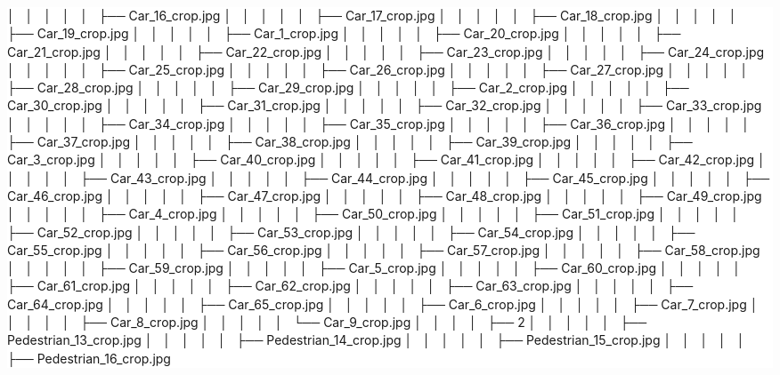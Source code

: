 │   │   │   │   │   ├── Car_16_crop.jpg
│   │   │   │   │   ├── Car_17_crop.jpg
│   │   │   │   │   ├── Car_18_crop.jpg
│   │   │   │   │   ├── Car_19_crop.jpg
│   │   │   │   │   ├── Car_1_crop.jpg
│   │   │   │   │   ├── Car_20_crop.jpg
│   │   │   │   │   ├── Car_21_crop.jpg
│   │   │   │   │   ├── Car_22_crop.jpg
│   │   │   │   │   ├── Car_23_crop.jpg
│   │   │   │   │   ├── Car_24_crop.jpg
│   │   │   │   │   ├── Car_25_crop.jpg
│   │   │   │   │   ├── Car_26_crop.jpg
│   │   │   │   │   ├── Car_27_crop.jpg
│   │   │   │   │   ├── Car_28_crop.jpg
│   │   │   │   │   ├── Car_29_crop.jpg
│   │   │   │   │   ├── Car_2_crop.jpg
│   │   │   │   │   ├── Car_30_crop.jpg
│   │   │   │   │   ├── Car_31_crop.jpg
│   │   │   │   │   ├── Car_32_crop.jpg
│   │   │   │   │   ├── Car_33_crop.jpg
│   │   │   │   │   ├── Car_34_crop.jpg
│   │   │   │   │   ├── Car_35_crop.jpg
│   │   │   │   │   ├── Car_36_crop.jpg
│   │   │   │   │   ├── Car_37_crop.jpg
│   │   │   │   │   ├── Car_38_crop.jpg
│   │   │   │   │   ├── Car_39_crop.jpg
│   │   │   │   │   ├── Car_3_crop.jpg
│   │   │   │   │   ├── Car_40_crop.jpg
│   │   │   │   │   ├── Car_41_crop.jpg
│   │   │   │   │   ├── Car_42_crop.jpg
│   │   │   │   │   ├── Car_43_crop.jpg
│   │   │   │   │   ├── Car_44_crop.jpg
│   │   │   │   │   ├── Car_45_crop.jpg
│   │   │   │   │   ├── Car_46_crop.jpg
│   │   │   │   │   ├── Car_47_crop.jpg
│   │   │   │   │   ├── Car_48_crop.jpg
│   │   │   │   │   ├── Car_49_crop.jpg
│   │   │   │   │   ├── Car_4_crop.jpg
│   │   │   │   │   ├── Car_50_crop.jpg
│   │   │   │   │   ├── Car_51_crop.jpg
│   │   │   │   │   ├── Car_52_crop.jpg
│   │   │   │   │   ├── Car_53_crop.jpg
│   │   │   │   │   ├── Car_54_crop.jpg
│   │   │   │   │   ├── Car_55_crop.jpg
│   │   │   │   │   ├── Car_56_crop.jpg
│   │   │   │   │   ├── Car_57_crop.jpg
│   │   │   │   │   ├── Car_58_crop.jpg
│   │   │   │   │   ├── Car_59_crop.jpg
│   │   │   │   │   ├── Car_5_crop.jpg
│   │   │   │   │   ├── Car_60_crop.jpg
│   │   │   │   │   ├── Car_61_crop.jpg
│   │   │   │   │   ├── Car_62_crop.jpg
│   │   │   │   │   ├── Car_63_crop.jpg
│   │   │   │   │   ├── Car_64_crop.jpg
│   │   │   │   │   ├── Car_65_crop.jpg
│   │   │   │   │   ├── Car_6_crop.jpg
│   │   │   │   │   ├── Car_7_crop.jpg
│   │   │   │   │   ├── Car_8_crop.jpg
│   │   │   │   │   └── Car_9_crop.jpg
│   │   │   │   ├── 2
│   │   │   │   │   ├── Pedestrian_13_crop.jpg
│   │   │   │   │   ├── Pedestrian_14_crop.jpg
│   │   │   │   │   ├── Pedestrian_15_crop.jpg
│   │   │   │   │   ├── Pedestrian_16_crop.jpg